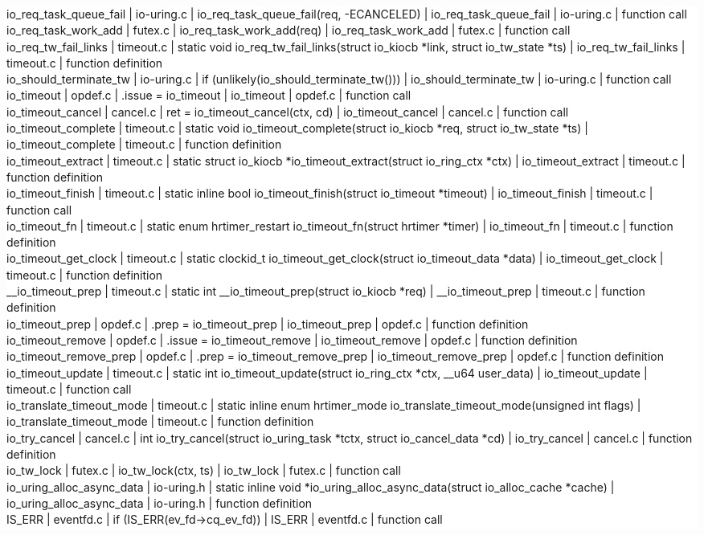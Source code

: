io_req_task_queue_fail | io-uring.c                | io_req_task_queue_fail(req, -ECANCELED)                                   | io_req_task_queue_fail  | io-uring.c                     | function call                   
io_req_task_work_add   | futex.c                   | io_req_task_work_add(req)                                                 | io_req_task_work_add    | futex.c                        | function call                   
io_req_tw_fail_links   | timeout.c                 | static void io_req_tw_fail_links(struct io_kiocb *link, struct io_tw_state *ts) | io_req_tw_fail_links    | timeout.c                    | function definition             
io_should_terminate_tw | io-uring.c                | if (unlikely(io_should_terminate_tw()))                                    | io_should_terminate_tw  | io-uring.c                     | function call                   
io_timeout             | opdef.c                   | .issue = io_timeout                                                        | io_timeout              | opdef.c                        | function call                   
io_timeout_cancel      | cancel.c                  | ret = io_timeout_cancel(ctx, cd)                                          | io_timeout_cancel       | cancel.c                       | function call                   
io_timeout_complete    | timeout.c                 | static void io_timeout_complete(struct io_kiocb *req, struct io_tw_state *ts) | io_timeout_complete     | timeout.c                      | function definition             
io_timeout_extract     | timeout.c                 | static struct io_kiocb *io_timeout_extract(struct io_ring_ctx *ctx)         | io_timeout_extract      | timeout.c                      | function definition             
io_timeout_finish      | timeout.c                 | static inline bool io_timeout_finish(struct io_timeout *timeout)            | io_timeout_finish       | timeout.c                      | function call                   
io_timeout_fn          | timeout.c                 | static enum hrtimer_restart io_timeout_fn(struct hrtimer *timer)            | io_timeout_fn           | timeout.c                      | function definition             
io_timeout_get_clock   | timeout.c                 | static clockid_t io_timeout_get_clock(struct io_timeout_data *data)        | io_timeout_get_clock    | timeout.c                      | function definition             
__io_timeout_prep      | timeout.c                 | static int __io_timeout_prep(struct io_kiocb *req)                         | __io_timeout_prep       | timeout.c                      | function definition             
io_timeout_prep        | opdef.c                   | .prep = io_timeout_prep                                                    | io_timeout_prep         | opdef.c                        | function definition             
io_timeout_remove      | opdef.c                   | .issue = io_timeout_remove                                                 | io_timeout_remove       | opdef.c                        | function definition             
io_timeout_remove_prep | opdef.c                   | .prep = io_timeout_remove_prep                                            | io_timeout_remove_prep  | opdef.c                        | function definition             
io_timeout_update      | timeout.c                 | static int io_timeout_update(struct io_ring_ctx *ctx, __u64 user_data)      | io_timeout_update       | timeout.c                      | function call                   
io_translate_timeout_mode | timeout.c               | static inline enum hrtimer_mode io_translate_timeout_mode(unsigned int flags) | io_translate_timeout_mode | timeout.c                    | function definition             
io_try_cancel          | cancel.c                  | int io_try_cancel(struct io_uring_task *tctx, struct io_cancel_data *cd)    | io_try_cancel           | cancel.c                       | function definition             
io_tw_lock             | futex.c                   | io_tw_lock(ctx, ts)                                                      | io_tw_lock              | futex.c                        | function call                   
io_uring_alloc_async_data | io-uring.h              | static inline void *io_uring_alloc_async_data(struct io_alloc_cache *cache) | io_uring_alloc_async_data | io-uring.h                    | function definition             
IS_ERR                 | eventfd.c                 | if (IS_ERR(ev_fd->cq_ev_fd))                                             | IS_ERR                  | eventfd.c                      | function call                   